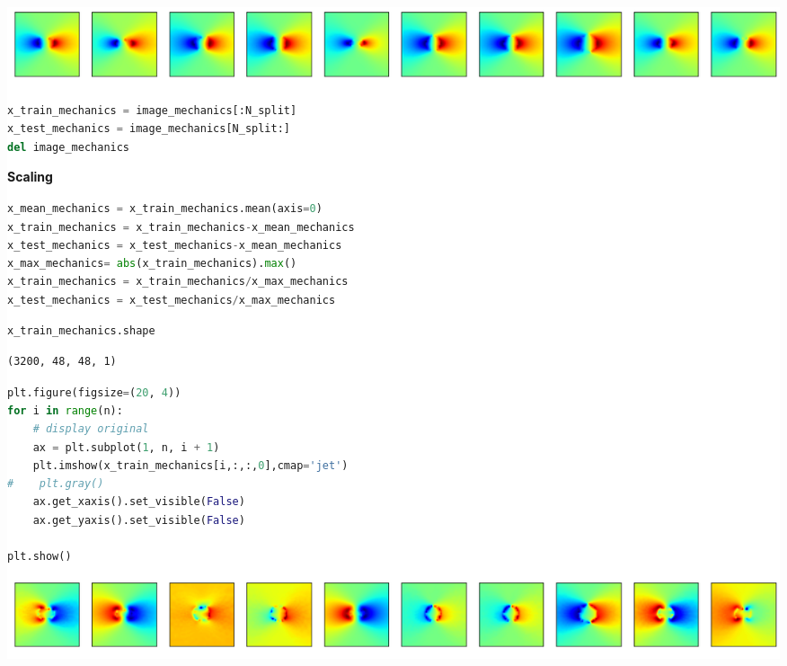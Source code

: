 
![png](main_files/main_23_0.png)



```python
x_train_mechanics = image_mechanics[:N_split]
x_test_mechanics = image_mechanics[N_split:]
del image_mechanics
```

**Scaling**


```python
x_mean_mechanics = x_train_mechanics.mean(axis=0)
x_train_mechanics = x_train_mechanics-x_mean_mechanics
x_test_mechanics = x_test_mechanics-x_mean_mechanics
x_max_mechanics= abs(x_train_mechanics).max()
x_train_mechanics = x_train_mechanics/x_max_mechanics
x_test_mechanics = x_test_mechanics/x_max_mechanics
```


```python
x_train_mechanics.shape
```




    (3200, 48, 48, 1)




```python
plt.figure(figsize=(20, 4))
for i in range(n):
    # display original
    ax = plt.subplot(1, n, i + 1)
    plt.imshow(x_train_mechanics[i,:,:,0],cmap='jet')
#    plt.gray()
    ax.get_xaxis().set_visible(False)
    ax.get_yaxis().set_visible(False)

plt.show()
```


![png](main_files/main_28_0.png)
